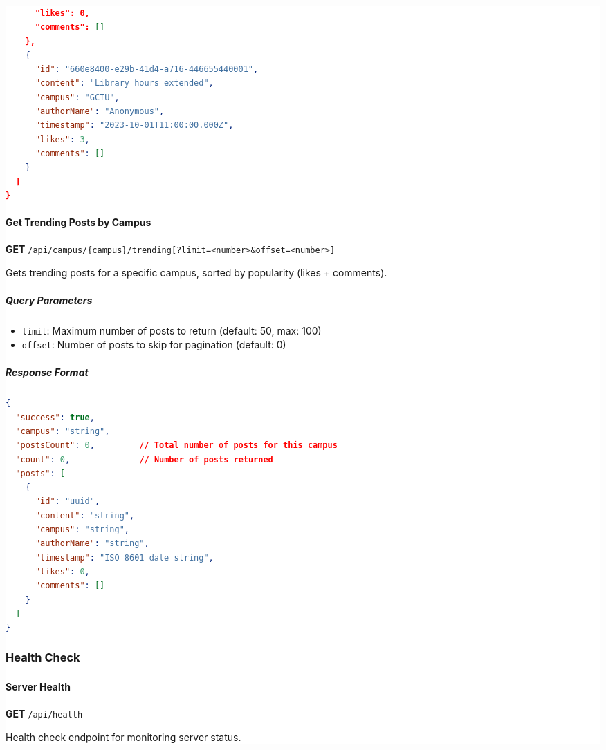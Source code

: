 ```json
      "likes": 0,
      "comments": []
    },
    {
      "id": "660e8400-e29b-41d4-a716-446655440001",
      "content": "Library hours extended",
      "campus": "GCTU",
      "authorName": "Anonymous",
      "timestamp": "2023-10-01T11:00:00.000Z",
      "likes": 3,
      "comments": []
    }
  ]
}
```

#### Get Trending Posts by Campus
**GET** `/api/campus/{campus}/trending[?limit=<number>&offset=<number>]`

Gets trending posts for a specific campus, sorted by popularity (likes + comments).

##### Query Parameters
- `limit`: Maximum number of posts to return (default: 50, max: 100)
- `offset`: Number of posts to skip for pagination (default: 0)

##### Response Format
```json
{
  "success": true,
  "campus": "string",
  "postsCount": 0,         // Total number of posts for this campus
  "count": 0,              // Number of posts returned
  "posts": [
    {
      "id": "uuid",
      "content": "string",
      "campus": "string",
      "authorName": "string",
      "timestamp": "ISO 8601 date string",
      "likes": 0,
      "comments": []
    }
  ]
}
```

### Health Check

#### Server Health
**GET** `/api/health`

Health check endpoint for monitoring server status.
